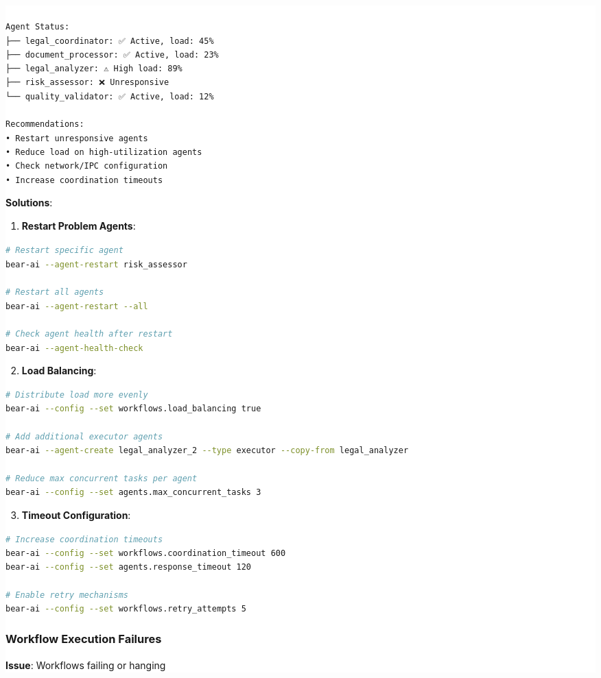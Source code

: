 ```bash

Agent Status:
├── legal_coordinator: ✅ Active, load: 45%
├── document_processor: ✅ Active, load: 23%
├── legal_analyzer: ⚠️ High load: 89%
├── risk_assessor: ❌ Unresponsive
└── quality_validator: ✅ Active, load: 12%

Recommendations:
• Restart unresponsive agents
• Reduce load on high-utilization agents
• Check network/IPC configuration
• Increase coordination timeouts
```

**Solutions**:

1. **Restart Problem Agents**:
```bash
# Restart specific agent
bear-ai --agent-restart risk_assessor

# Restart all agents
bear-ai --agent-restart --all

# Check agent health after restart
bear-ai --agent-health-check
```

2. **Load Balancing**:
```bash
# Distribute load more evenly
bear-ai --config --set workflows.load_balancing true

# Add additional executor agents
bear-ai --agent-create legal_analyzer_2 --type executor --copy-from legal_analyzer

# Reduce max concurrent tasks per agent
bear-ai --config --set agents.max_concurrent_tasks 3
```

3. **Timeout Configuration**:
```bash
# Increase coordination timeouts
bear-ai --config --set workflows.coordination_timeout 600
bear-ai --config --set agents.response_timeout 120

# Enable retry mechanisms
bear-ai --config --set workflows.retry_attempts 5
```

### Workflow Execution Failures

**Issue**: Workflows failing or hanging
